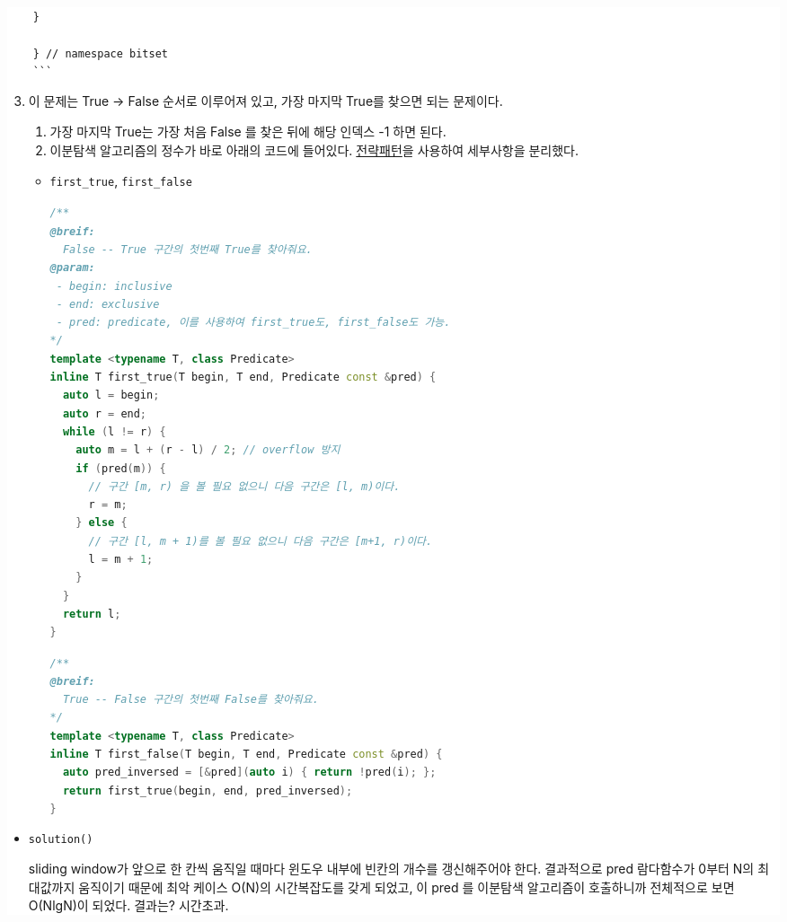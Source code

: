         }
        
        } // namespace bitset
        ```

3. 이 문제는 True → False 순서로 이루어져 있고, 가장 마지막 True를 찾으면 되는 문제이다.
    
    1. 가장 마지막 True는 가장 처음 False 를 찾은 뒤에 해당 인덱스 -1 하면 된다.
    2. 이분탐색 알고리즘의 정수가 바로 아래의 코드에 들어있다. [전략패턴](https://www.notion.so/Template-Method-Pattern-Strategy-Pattern-7892d03e590046978dfe9a7a7ec855c4?pvs=21)을 사용하여 세부사항을 분리했다.
    
    - `first_true`, `first_false`

        ```cpp
        /**
        @breif:
          False -- True 구간의 첫번째 True를 찾아줘요.
        @param:
         - begin: inclusive
         - end: exclusive
         - pred: predicate, 이를 사용하여 first_true도, first_false도 가능.
        */
        template <typename T, class Predicate>
        inline T first_true(T begin, T end, Predicate const &pred) {
          auto l = begin;
          auto r = end;
          while (l != r) {
            auto m = l + (r - l) / 2; // overflow 방지
            if (pred(m)) {
              // 구간 [m, r) 을 볼 필요 없으니 다음 구간은 [l, m)이다.
              r = m;
            } else {
              // 구간 [l, m + 1)를 볼 필요 없으니 다음 구간은 [m+1, r)이다.
              l = m + 1;
            }
          }
          return l;
        }
        ```

        ```cpp
        /**
        @breif:
          True -- False 구간의 첫번째 False를 찾아줘요.
        */
        template <typename T, class Predicate>
        inline T first_false(T begin, T end, Predicate const &pred) {
          auto pred_inversed = [&pred](auto i) { return !pred(i); };
          return first_true(begin, end, pred_inversed);
        }
        ```

- `solution()`
    
    sliding window가 앞으로 한 칸씩 움직일 때마다 윈도우 내부에 빈칸의 개수를 갱신해주어야 한다. 결과적으로 pred 람다함수가 0부터 N의 최대값까지 움직이기 때문에 최악 케이스 O(N)의 시간복잡도를 갖게 되었고, 이 pred 를 이분탐색 알고리즘이 호출하니까 전체적으로 보면 O(NlgN)이 되었다. 결과는? 시간초과.
